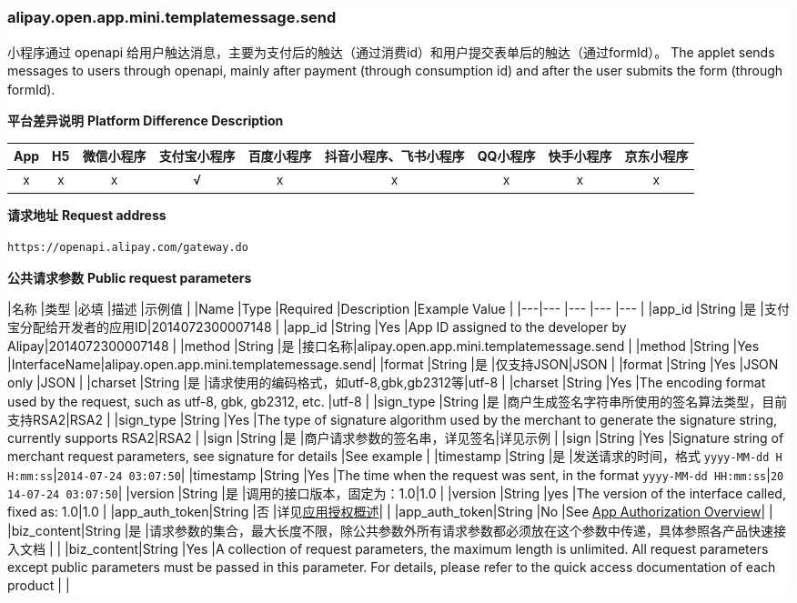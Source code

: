 ### alipay.open.app.mini.templatemessage.send

小程序通过 openapi 给用户触达消息，主要为支付后的触达（通过消费id）和用户提交表单后的触达（通过formId）。
The applet sends messages to users through openapi, mainly after payment (through consumption id) and after the user submits the form (through formId).

**平台差异说明**
**Platform Difference Description**

|App|H5|微信小程序|支付宝小程序|百度小程序|抖音小程序、飞书小程序|QQ小程序|快手小程序|京东小程序|
|:-:|:-:|:-:|:-:|:-:|:-:|:-:|:-:|:-:|
|x|x|x|√|x|x|x|x|x|

**请求地址**
**Request address**

```
https://openapi.alipay.com/gateway.do
```

**公共请求参数**
**Public request parameters**

|名称		|类型		|必填	|描述	|示例值																										|
|Name |Type |Required |Description |Example Value |
|---|---		|---	|---	|---																										|
|app_id		|String		|是		|支付宝分配给开发者的应用ID|2014072300007148																							|
|app_id |String |Yes |App ID assigned to the developer by Alipay|2014072300007148 |
|method		|String		|是		|接口名称|alipay.open.app.mini.templatemessage.send																	|
|method |String |Yes |InterfaceName|alipay.open.app.mini.templatemessage.send|
|format		|String		|是		|仅支持JSON|JSON																										|
|format |String |Yes |JSON only |JSON |
|charset	|String		|是		|请求使用的编码格式，如utf-8,gbk,gb2312等|utf-8																										|
|charset |String |Yes |The encoding format used by the request, such as utf-8, gbk, gb2312, etc. |utf-8 |
|sign_type	|String		|是		|商户生成签名字符串所使用的签名算法类型，目前支持RSA2|RSA2																										|
|sign_type |String |Yes |The type of signature algorithm used by the merchant to generate the signature string, currently supports RSA2|RSA2 |
|sign		|String		|是		|商户请求参数的签名串，详见签名|详见示例																									|
|sign |String |Yes |Signature string of merchant request parameters, see signature for details |See example |
|timestamp	|String		|是		|发送请求的时间，格式 `yyyy-MM-dd HH:mm:ss`|`2014-07-24 03:07:50`|
|timestamp |String |Yes |The time when the request was sent, in the format `yyyy-MM-dd HH:mm:ss`|`2014-07-24 03:07:50`|
|version	|String		|是		|调用的接口版本，固定为：1.0|1.0																										|
|version |String |yes |The version of the interface called, fixed as: 1.0|1.0 |
|app_auth_token|String	|否	|详见[应用授权概述](https://doc.open.alipay.com/doc2/detail.htm?treeId=216&articleId=105193&docType=1)|&nbsp;|
|app_auth_token|String |No |See [App Authorization Overview](https://doc.open.alipay.com/doc2/detail.htm?treeId=216&articleId=105193&docType=1)|&nbsp;|
|biz_content|String	|是		|请求参数的集合，最大长度不限，除公共参数外所有请求参数都必须放在这个参数中传递，具体参照各产品快速接入文档	|&nbsp;|
|biz_content|String |Yes |A collection of request parameters, the maximum length is unlimited. All request parameters except public parameters must be passed in this parameter. For details, please refer to the quick access documentation of each product |&nbsp;|